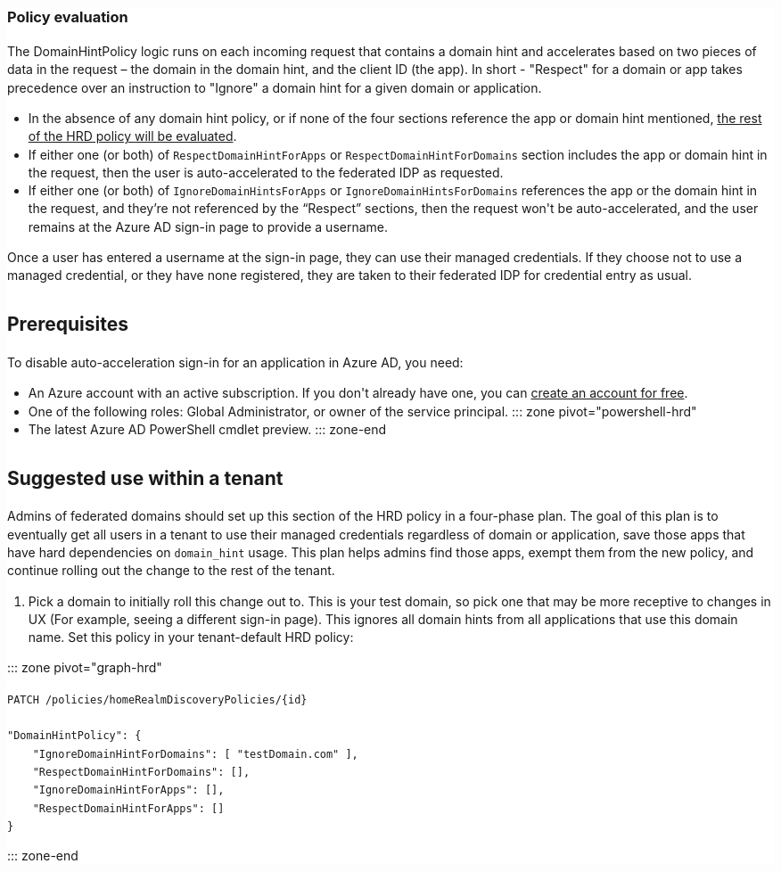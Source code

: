 ### Policy evaluation

The DomainHintPolicy logic runs on each incoming request that contains a domain hint and accelerates based on two pieces of data in the request – the domain in the domain hint, and the client ID (the app). In short - "Respect" for a domain or app takes precedence over an instruction to "Ignore" a domain hint for a given domain or application.

- In the absence of any domain hint policy, or if none of the four sections reference the app or domain hint mentioned, [the rest of the HRD policy will be evaluated](home-realm-discovery-policy.md#priority-and-evaluation-of-hrd-policies).
- If either one (or both) of `RespectDomainHintForApps` or `RespectDomainHintForDomains` section includes the app or domain hint in the request, then the user is auto-accelerated to the federated IDP as requested.
- If either one (or both) of `IgnoreDomainHintsForApps` or `IgnoreDomainHintsForDomains` references the app or the domain hint in the request, and they’re not referenced by the “Respect” sections, then the request won't be auto-accelerated, and the user remains at the Azure AD sign-in page to provide a username.

Once a user has entered a username at the sign-in page, they can use their managed credentials.  If they choose not to use a managed credential, or they have none registered, they are taken to their federated IDP for credential entry as usual.

## Prerequisites

To disable auto-acceleration sign-in for an application in Azure AD, you need:

- An Azure account with an active subscription. If you don't already have one, you can [create an account for free](https://azure.microsoft.com/free/?WT.mc_id=A261C142F).
- One of the following roles: Global Administrator, or owner of the service principal.
::: zone pivot="powershell-hrd"
- The latest Azure AD PowerShell cmdlet preview.
::: zone-end

## Suggested use within a tenant

Admins of federated domains should set up this section of the HRD policy in a four-phase plan. The goal of this plan is to eventually get all users in a tenant to use their managed credentials regardless of domain or application, save those apps that have hard dependencies on `domain_hint` usage.  This plan helps admins find those apps, exempt them from the new policy, and continue rolling out the change to the rest of the tenant.

1. Pick a domain to initially roll this change out to.  This is your test domain, so pick one that may be more receptive to changes in UX (For example, seeing a different sign-in page). This ignores all domain hints from all applications that use this domain name. Set this policy in your tenant-default HRD policy:

::: zone pivot="graph-hrd"

```http
PATCH /policies/homeRealmDiscoveryPolicies/{id}

"DomainHintPolicy": { 
    "IgnoreDomainHintForDomains": [ "testDomain.com" ], 
    "RespectDomainHintForDomains": [], 
    "IgnoreDomainHintForApps": [], 
    "RespectDomainHintForApps": [] 
} 
```
::: zone-end
